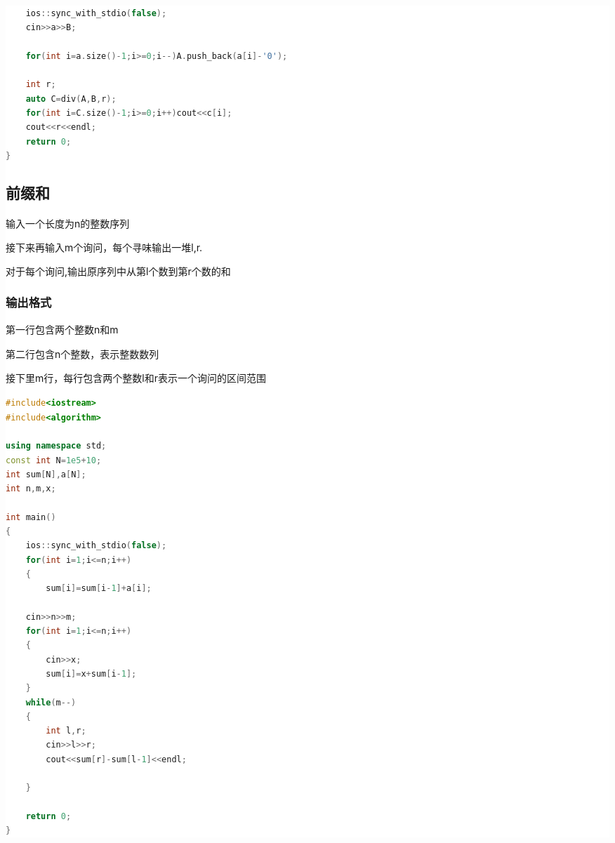 ```c++
    ios::sync_with_stdio(false);
    cin>>a>>B;
    
    for(int i=a.size()-1;i>=0;i--)A.push_back(a[i]-'0');
    
    int r;
    auto C=div(A,B,r);
    for(int i=C.size()-1;i>=0;i++)cout<<c[i];
    cout<<r<<endl;
    return 0;
}


```

## 前缀和

输入一个长度为n的整数序列

接下来再输入m个询问，每个寻味输出一堆l,r.

对于每个询问,输出原序列中从第l个数到第r个数的和

### 输出格式

第一行包含两个整数n和m

第二行包含n个整数，表示整数数列

接下里m行，每行包含两个整数l和r表示一个询问的区间范围

```c++
#include<iostream>
#include<algorithm>

using namespace std;
const int N=1e5+10;
int sum[N],a[N];
int n,m,x;

int main()
{
    ios::sync_with_stdio(false);
    for(int i=1;i<=n;i++)
	{
   	 	sum[i]=sum[i-1]+a[i];
	
    cin>>n>>m;
    for(int i=1;i<=n;i++)
    {
        cin>>x;
        sum[i]=x+sum[i-1];
    }
    while(m--)
    {
        int l,r;
        cin>>l>>r;
        cout<<sum[r]-sum[l-1]<<endl;
        
    }
    
    return 0;
}
```

